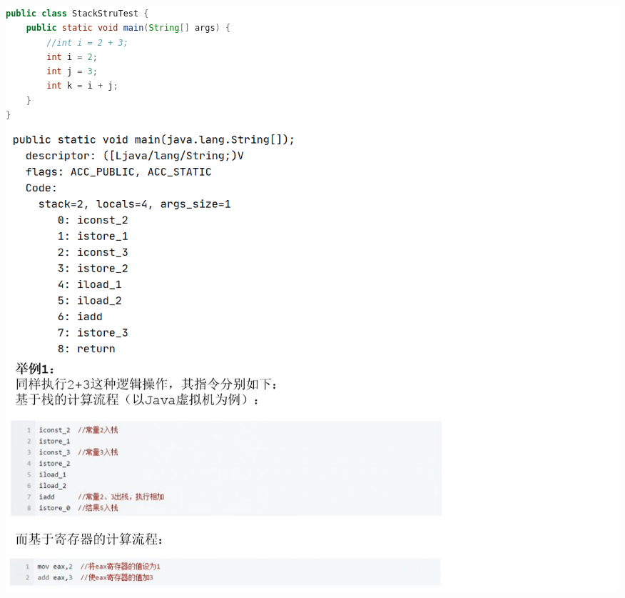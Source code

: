   ```java
  public class StackStruTest {
      public static void main(String[] args) {
          //int i = 2 + 3;
          int i = 2;
          int j = 3;
          int k = i + j;
      }
  }
  ```

  <img src="images/21.png" alt="img" style="zoom:75%;" />

  <img src="images/22.png" alt="img" style="zoom:60%;" />
